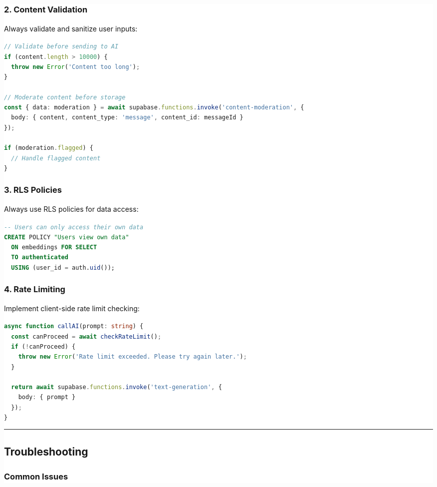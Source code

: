### 2. Content Validation

Always validate and sanitize user inputs:

```typescript
// Validate before sending to AI
if (content.length > 10000) {
  throw new Error('Content too long');
}

// Moderate content before storage
const { data: moderation } = await supabase.functions.invoke('content-moderation', {
  body: { content, content_type: 'message', content_id: messageId }
});

if (moderation.flagged) {
  // Handle flagged content
}
```

### 3. RLS Policies

Always use RLS policies for data access:

```sql
-- Users can only access their own data
CREATE POLICY "Users view own data"
  ON embeddings FOR SELECT
  TO authenticated
  USING (user_id = auth.uid());
```

### 4. Rate Limiting

Implement client-side rate limit checking:

```typescript
async function callAI(prompt: string) {
  const canProceed = await checkRateLimit();
  if (!canProceed) {
    throw new Error('Rate limit exceeded. Please try again later.');
  }

  return await supabase.functions.invoke('text-generation', {
    body: { prompt }
  });
}
```

---

## Troubleshooting

### Common Issues
